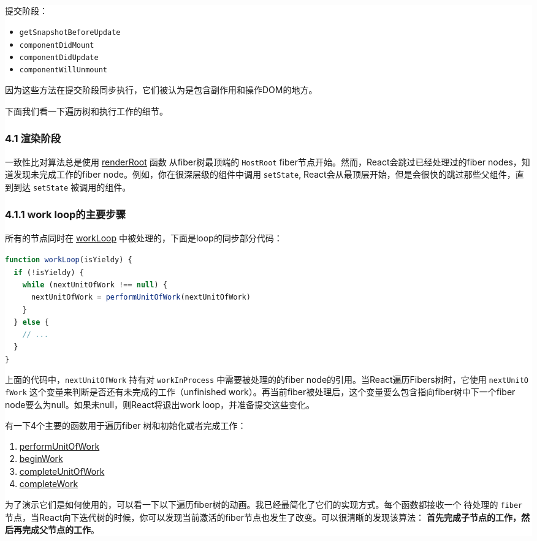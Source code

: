 

提交阶段：

- `getSnapshotBeforeUpdate`
- `componentDidMount`
- `componentDidUpdate`
- `componentWillUnmount`

因为这些方法在提交阶段同步执行，它们被认为是包含副作用和操作DOM的地方。

下面我们看一下遍历树和执行工作的细节。



### 4.1 渲染阶段

一致性比对算法总是使用 [renderRoot](https://github.com/facebook/react/blob/95a313ec0b957f71798a69d8e83408f40e76765b/packages/react-reconciler/src/ReactFiberScheduler.js#L1132) 函数 从fiber树最顶端的 `HostRoot` fiber节点开始。然而，React会跳过已经处理过的fiber nodes，知道发现未完成工作的fiber node。例如，你在很深层级的组件中调用 `setState`, React会从最顶层开始，但是会很快的跳过那些父组件，直到到达 `setState` 被调用的组件。



### 4.1.1 work loop的主要步骤

所有的节点同时在 [workLoop](https://github.com/facebook/react/blob/f765f022534958bcf49120bf23bc1aa665e8f651/packages/react-reconciler/src/ReactFiberScheduler.js#L1136) 中被处理的，下面是loop的同步部分代码：

```js
function workLoop(isYieldy) {
  if (!isYieldy) {
    while (nextUnitOfWork !== null) {
      nextUnitOfWork = performUnitOfWork(nextUnitOfWork)
    }
  } else {
    // ...
  }
}
```

上面的代码中，`nextUnitOfWork` 持有对 `workInProcess` 中需要被处理的的fiber node的引用。当React遍历Fibers树时，它使用 `nextUnitOfWork` 这个变量来判断是否还有未完成的工作（unfinished work）。再当前fiber被处理后，这个变量要么包含指向fiber树中下一个fiber node要么为null。如果未null，则React将退出work loop，并准备提交这些变化。

有一下4个主要的函数用于遍历fiber 树和初始化或者完成工作：

1. [performUnitOfWork](https://github.com/facebook/react/blob/95a313ec0b957f71798a69d8e83408f40e76765b/packages/react-reconciler/src/ReactFiberScheduler.js#L1056)
2. [beginWork](https://github.com/facebook/react/blob/cbbc2b6c4d0d8519145560bd8183ecde55168b12/packages/react-reconciler/src/ReactFiberBeginWork.js#L1489)
3. [completeUnitOfWork](https://github.com/facebook/react/blob/95a313ec0b957f71798a69d8e83408f40e76765b/packages/react-reconciler/src/ReactFiberScheduler.js#L879)
4. [completeWork](https://github.com/facebook/react/blob/cbbc2b6c4d0d8519145560bd8183ecde55168b12/packages/react-reconciler/src/ReactFiberCompleteWork.js#L532)

为了演示它们是如何使用的，可以看一下以下遍历fiber树的动画。我已经最简化了它们的实现方式。每个函数都接收一个 待处理的 `fiber` 节点，当React向下迭代树的时候，你可以发现当前激活的fiber节点也发生了改变。可以很清晰的发现该算法： **首先完成子节点的工作，然后再完成父节点的工作**。
